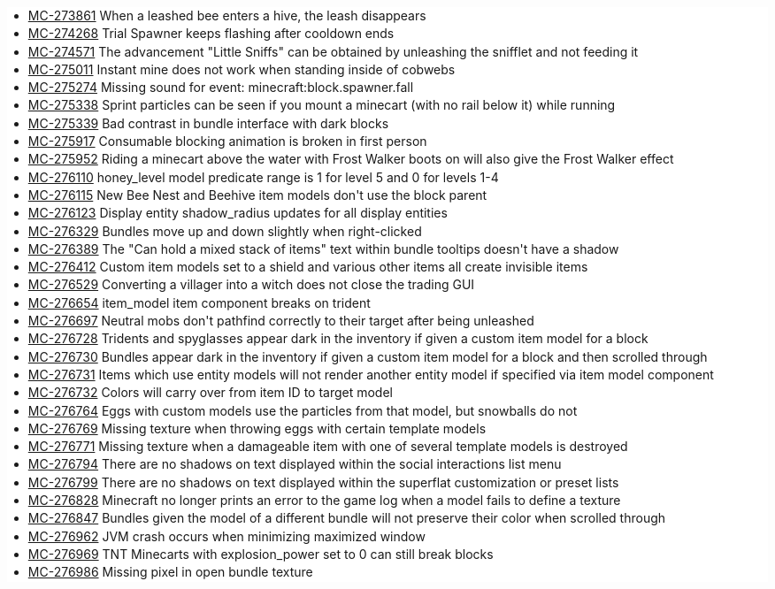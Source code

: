 -   [MC-273861](https://bugs.mojang.com/browse/MC-273861) When a leashed bee enters a hive, the leash disappears
-   [MC-274268](https://bugs.mojang.com/browse/MC-274268) Trial Spawner keeps flashing after cooldown ends
-   [MC-274571](https://bugs.mojang.com/browse/MC-274571) The advancement "Little Sniffs" can be obtained by unleashing the snifflet and not feeding it
-   [MC-275011](https://bugs.mojang.com/browse/MC-275011) Instant mine does not work when standing inside of cobwebs
-   [MC-275274](https://bugs.mojang.com/browse/MC-275274) Missing sound for event: minecraft:block.spawner.fall
-   [MC-275338](https://bugs.mojang.com/browse/MC-275338) Sprint particles can be seen if you mount a minecart (with no rail below it) while running
-   [MC-275339](https://bugs.mojang.com/browse/MC-275339) Bad contrast in bundle interface with dark blocks
-   [MC-275917](https://bugs.mojang.com/browse/MC-275917) Consumable blocking animation is broken in first person
-   [MC-275952](https://bugs.mojang.com/browse/MC-275952) Riding a minecart above the water with Frost Walker boots on will also give the Frost Walker effect
-   [MC-276110](https://bugs.mojang.com/browse/MC-276110) honey\_level model predicate range is 1 for level 5 and 0 for levels 1-4
-   [MC-276115](https://bugs.mojang.com/browse/MC-276115) New Bee Nest and Beehive item models don't use the block parent
-   [MC-276123](https://bugs.mojang.com/browse/MC-276123) Display entity shadow\_radius updates for all display entities
-   [MC-276329](https://bugs.mojang.com/browse/MC-276329) Bundles move up and down slightly when right-clicked
-   [MC-276389](https://bugs.mojang.com/browse/MC-276389) The "Can hold a mixed stack of items" text within bundle tooltips doesn't have a shadow
-   [MC-276412](https://bugs.mojang.com/browse/MC-276412) Custom item models set to a shield and various other items all create invisible items
-   [MC-276529](https://bugs.mojang.com/browse/MC-276529) Converting a villager into a witch does not close the trading GUI
-   [MC-276654](https://bugs.mojang.com/browse/MC-276654) item\_model item component breaks on trident
-   [MC-276697](https://bugs.mojang.com/browse/MC-276697) Neutral mobs don't pathfind correctly to their target after being unleashed
-   [MC-276728](https://bugs.mojang.com/browse/MC-276728) Tridents and spyglasses appear dark in the inventory if given a custom item model for a block
-   [MC-276730](https://bugs.mojang.com/browse/MC-276730) Bundles appear dark in the inventory if given a custom item model for a block and then scrolled through
-   [MC-276731](https://bugs.mojang.com/browse/MC-276731) Items which use entity models will not render another entity model if specified via item model component
-   [MC-276732](https://bugs.mojang.com/browse/MC-276732) Colors will carry over from item ID to target model
-   [MC-276764](https://bugs.mojang.com/browse/MC-276764) Eggs with custom models use the particles from that model, but snowballs do not
-   [MC-276769](https://bugs.mojang.com/browse/MC-276769) Missing texture when throwing eggs with certain template models
-   [MC-276771](https://bugs.mojang.com/browse/MC-276771) Missing texture when a damageable item with one of several template models is destroyed
-   [MC-276794](https://bugs.mojang.com/browse/MC-276794) There are no shadows on text displayed within the social interactions list menu
-   [MC-276799](https://bugs.mojang.com/browse/MC-276799) There are no shadows on text displayed within the superflat customization or preset lists
-   [MC-276828](https://bugs.mojang.com/browse/MC-276828) Minecraft no longer prints an error to the game log when a model fails to define a texture
-   [MC-276847](https://bugs.mojang.com/browse/MC-276847) Bundles given the model of a different bundle will not preserve their color when scrolled through
-   [MC-276962](https://bugs.mojang.com/browse/MC-276962) JVM crash occurs when minimizing maximized window
-   [MC-276969](https://bugs.mojang.com/browse/MC-276969) TNT Minecarts with explosion\_power set to 0 can still break blocks
-   [MC-276986](https://bugs.mojang.com/browse/MC-276986) Missing pixel in open bundle texture